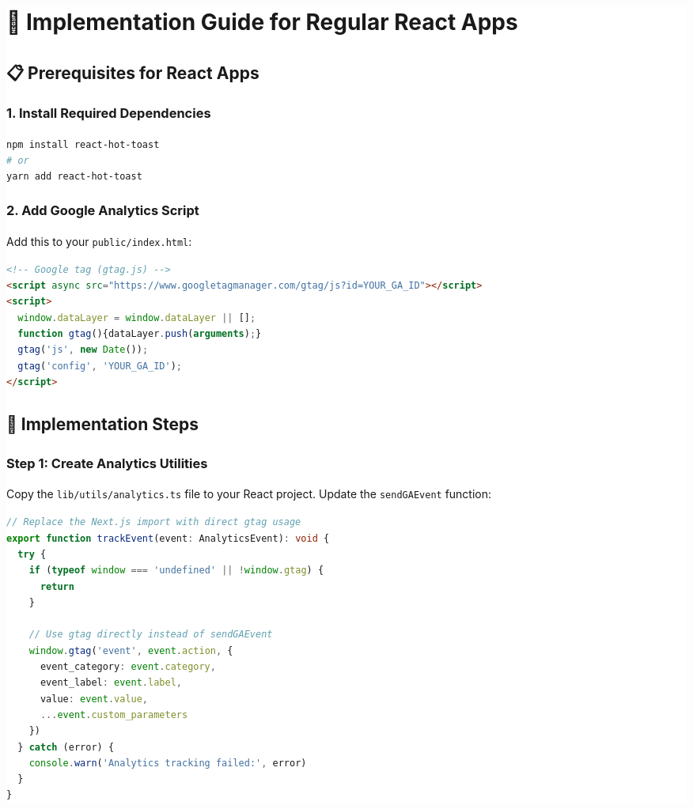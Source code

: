 
# 🔄 Implementation Guide for Regular React Apps

## 📋 Prerequisites for React Apps

### 1. Install Required Dependencies
```bash
npm install react-hot-toast
# or
yarn add react-hot-toast
```

### 2. Add Google Analytics Script
Add this to your `public/index.html`:
```html
<!-- Google tag (gtag.js) -->
<script async src="https://www.googletagmanager.com/gtag/js?id=YOUR_GA_ID"></script>
<script>
  window.dataLayer = window.dataLayer || [];
  function gtag(){dataLayer.push(arguments);}
  gtag('js', new Date());
  gtag('config', 'YOUR_GA_ID');
</script>
```

## 🔧 Implementation Steps

### Step 1: Create Analytics Utilities
Copy the `lib/utils/analytics.ts` file to your React project. Update the `sendGAEvent` function:

```typescript
// Replace the Next.js import with direct gtag usage
export function trackEvent(event: AnalyticsEvent): void {
  try {
    if (typeof window === 'undefined' || !window.gtag) {
      return
    }

    // Use gtag directly instead of sendGAEvent
    window.gtag('event', event.action, {
      event_category: event.category,
      event_label: event.label,
      value: event.value,
      ...event.custom_parameters
    })
  } catch (error) {
    console.warn('Analytics tracking failed:', error)
  }
}
```
